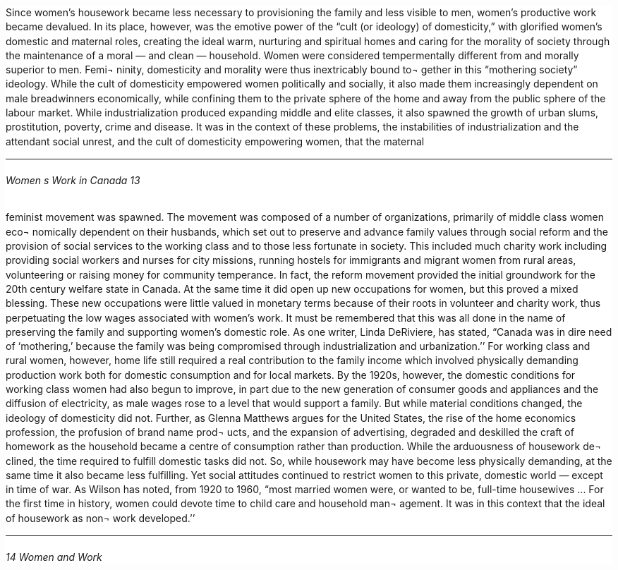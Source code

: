  Since women’s housework became less necessary to provisioning the family and less visible to men, women’s productive work became devalued. In its place, however, was the emotive power of the “cult (or ideology) of domesticity,” with glorified women’s domestic and maternal roles, creating the ideal warm, nurturing and spiritual homes and caring for the morality of society through the maintenance of a moral — and clean — household. Women were considered tempermentally different from and morally superior to men. Femi¬ ninity, domesticity and morality were thus inextricably bound to¬ gether in this “mothering society” ideology. While the cult of domesticity empowered women politically and socially, it also made them increasingly dependent on male breadwinners economically, while confining them to the private sphere of the home and away from the public sphere of the labour market.
 While industrialization produced expanding middle and elite classes, it also spawned the growth of urban slums, prostitution, poverty, crime and disease. It was in the context of these problems, the instabilities of industrialization and the attendant social unrest, and the cult of domesticity empowering women, that the maternal


-----

###### Women s Work in Canada 13

 feminist movement was spawned. The movement was composed of a number of organizations, primarily of middle class women eco¬ nomically dependent on their husbands, which set out to preserve and advance family values through social reform and the provision of social services to the working class and to those less fortunate in society. This included much charity work including providing social workers and nurses for city missions, running hostels for immigrants and migrant women from rural areas, volunteering or raising money for community temperance. In fact, the reform movement provided the initial groundwork for the 20th century welfare state in Canada. At the same time it did open up new occupations for women, but this proved a mixed blessing. These new occupations were little valued in monetary terms because of their roots in volunteer and charity work, thus perpetuating the low wages associated with women’s work.
 It must be remembered that this was all done in the name of preserving the family and supporting women’s domestic role. As one writer, Linda DeRiviere, has stated, “Canada was in dire need of ‘mothering,’ because the family was being compromised through industrialization and urbanization.’’ For working class and rural women, however, home life still required a real contribution to the family income which involved physically demanding production work both for domestic consumption and for local markets.
 By the 1920s, however, the domestic conditions for working class women had also begun to improve, in part due to the new generation of consumer goods and appliances and the diffusion of electricity, as male wages rose to a level that would support a family. But while material conditions changed, the ideology of domesticity did not. Further, as Glenna Matthews argues for the United States, the rise of the home economics profession, the profusion of brand name prod¬ ucts, and the expansion of advertising, degraded and deskilled the craft of homework as the household became a centre of consumption rather than production. While the arduousness of housework de¬ clined, the time required to fulfill domestic tasks did not. So, while housework may have become less physically demanding, at the same time it also became less fulfilling. Yet social attitudes continued to restrict women to this private, domestic world — except in time of war. As Wilson has noted, from 1920 to 1960, “most married women were, or wanted to be, full-time housewives ... For the first time in history, women could devote time to child care and household man¬ agement. It was in this context that the ideal of housework as non¬ work developed.’’


-----

###### 14 Women and Work
